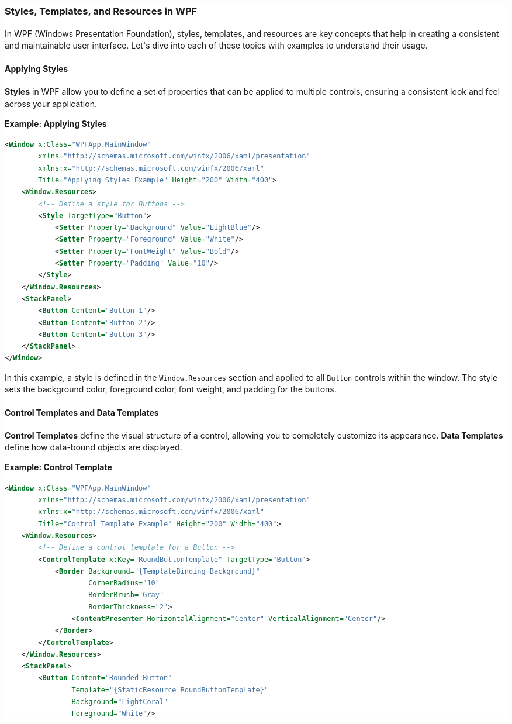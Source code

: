 ### Styles, Templates, and Resources in WPF

In WPF (Windows Presentation Foundation), styles, templates, and resources are key concepts that help in creating a consistent and maintainable user interface. Let's dive into each of these topics with examples to understand their usage.

#### Applying Styles

**Styles** in WPF allow you to define a set of properties that can be applied to multiple controls, ensuring a consistent look and feel across your application.

**Example: Applying Styles**

```xml
<Window x:Class="WPFApp.MainWindow"
        xmlns="http://schemas.microsoft.com/winfx/2006/xaml/presentation"
        xmlns:x="http://schemas.microsoft.com/winfx/2006/xaml"
        Title="Applying Styles Example" Height="200" Width="400">
    <Window.Resources>
        <!-- Define a style for Buttons -->
        <Style TargetType="Button">
            <Setter Property="Background" Value="LightBlue"/>
            <Setter Property="Foreground" Value="White"/>
            <Setter Property="FontWeight" Value="Bold"/>
            <Setter Property="Padding" Value="10"/>
        </Style>
    </Window.Resources>
    <StackPanel>
        <Button Content="Button 1"/>
        <Button Content="Button 2"/>
        <Button Content="Button 3"/>
    </StackPanel>
</Window>
```

In this example, a style is defined in the `Window.Resources` section and applied to all `Button` controls within the window. The style sets the background color, foreground color, font weight, and padding for the buttons.

#### Control Templates and Data Templates

**Control Templates** define the visual structure of a control, allowing you to completely customize its appearance. **Data Templates** define how data-bound objects are displayed.

**Example: Control Template**

```xml
<Window x:Class="WPFApp.MainWindow"
        xmlns="http://schemas.microsoft.com/winfx/2006/xaml/presentation"
        xmlns:x="http://schemas.microsoft.com/winfx/2006/xaml"
        Title="Control Template Example" Height="200" Width="400">
    <Window.Resources>
        <!-- Define a control template for a Button -->
        <ControlTemplate x:Key="RoundButtonTemplate" TargetType="Button">
            <Border Background="{TemplateBinding Background}" 
                    CornerRadius="10" 
                    BorderBrush="Gray" 
                    BorderThickness="2">
                <ContentPresenter HorizontalAlignment="Center" VerticalAlignment="Center"/>
            </Border>
        </ControlTemplate>
    </Window.Resources>
    <StackPanel>
        <Button Content="Rounded Button" 
                Template="{StaticResource RoundButtonTemplate}" 
                Background="LightCoral" 
                Foreground="White"/>
```